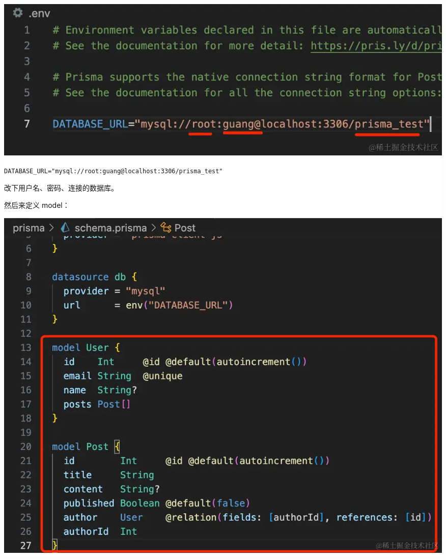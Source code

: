 ![](./images/3357d146fd25008422cb4b0a1d5b733f.webp )

```env
DATABASE_URL="mysql://root:guang@localhost:3306/prisma_test"
```
改下用户名、密码、连接的数据库。

然后来定义 model：

![](./images/b26dba138e0b052511ad21ceb9c5ae54.webp )
